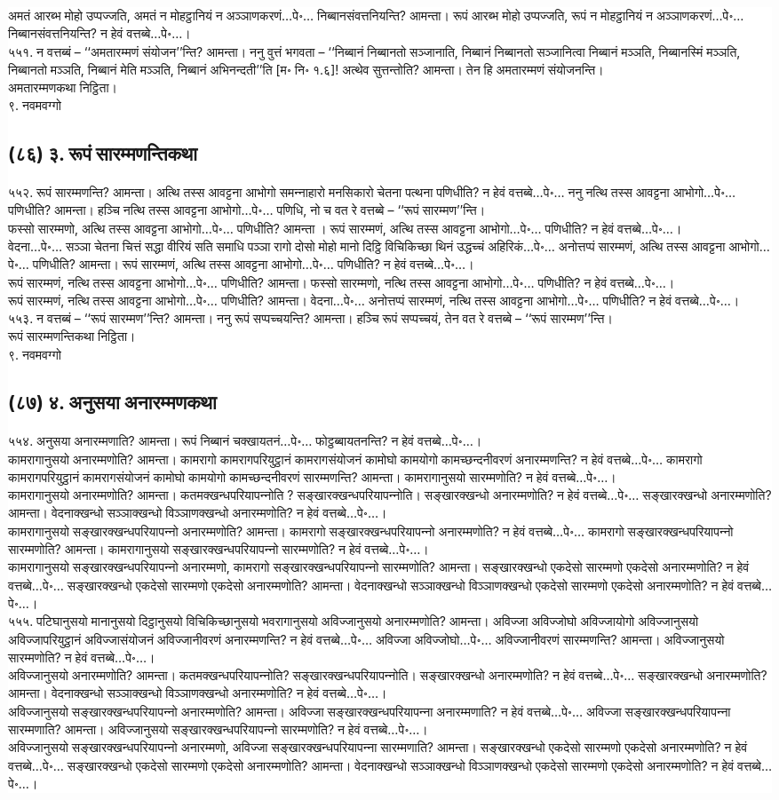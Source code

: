 अमतं आरब्भ मोहो उप्पज्‍जति, अमतं न मोहट्ठानियं न अञ्‍ञाणकरणं…पे॰… निब्बानसंवत्तनियन्ति? आमन्ता। रूपं आरब्भ मोहो उप्पज्‍जति, रूपं न मोहट्ठानियं न अञ्‍ञाणकरणं…पे॰… निब्बानसंवत्तनियन्ति? न हेवं वत्तब्बे…पे॰…।  
५५१. न वत्तब्बं – ‘‘अमतारम्मणं संयोजन’’न्ति? आमन्ता। ननु वुत्तं भगवता – ‘‘निब्बानं निब्बानतो सञ्‍जानाति, निब्बानं निब्बानतो सञ्‍जानित्वा निब्बानं मञ्‍ञति, निब्बानस्मिं मञ्‍ञति, निब्बानतो मञ्‍ञति, निब्बानं मेति मञ्‍ञति, निब्बानं अभिनन्दती’’ति [म॰ नि॰ १.६]! अत्थेव सुत्तन्तोति? आमन्ता। तेन हि अमतारम्मणं संयोजनन्ति।  
अमतारम्मणकथा निट्ठिता।  
९. नवमवग्गो  


## (८६) ३. रूपं सारम्मणन्तिकथा

५५२. रूपं सारम्मणन्ति? आमन्ता। अत्थि तस्स आवट्टना आभोगो समन्‍नाहारो मनसिकारो चेतना पत्थना पणिधीति? न हेवं वत्तब्बे…पे॰… ननु नत्थि तस्स आवट्टना आभोगो…पे॰… पणिधीति? आमन्ता। हञ्‍चि नत्थि तस्स आवट्टना आभोगो…पे॰… पणिधि, नो च वत रे वत्तब्बे – ‘‘रूपं सारम्मण’’न्ति।  
फस्सो सारम्मणो, अत्थि तस्स आवट्टना आभोगो…पे॰… पणिधीति? आमन्ता । रूपं सारम्मणं, अत्थि तस्स आवट्टना आभोगो…पे॰… पणिधीति? न हेवं वत्तब्बे…पे॰…।  
वेदना…पे॰… सञ्‍ञा चेतना चित्तं सद्धा वीरियं सति समाधि पञ्‍ञा रागो दोसो मोहो मानो दिट्ठि विचिकिच्छा थिनं उद्धच्‍चं अहिरिकं…पे॰… अनोत्तप्पं सारम्मणं, अत्थि तस्स आवट्टना आभोगो…पे॰… पणिधीति? आमन्ता। रूपं सारम्मणं, अत्थि तस्स आवट्टना आभोगो…पे॰… पणिधीति? न हेवं वत्तब्बे…पे॰…।  
रूपं सारम्मणं, नत्थि तस्स आवट्टना आभोगो…पे॰… पणिधीति? आमन्ता। फस्सो सारम्मणो, नत्थि तस्स आवट्टना आभोगो…पे॰… पणिधीति? न हेवं वत्तब्बे…पे॰…।  
रूपं सारम्मणं, नत्थि तस्स आवट्टना आभोगो…पे॰… पणिधीति? आमन्ता। वेदना…पे॰… अनोत्तप्पं सारम्मणं, नत्थि तस्स आवट्टना आभोगो…पे॰… पणिधीति? न हेवं वत्तब्बे…पे॰…।  
५५३. न वत्तब्बं – ‘‘रूपं सारम्मण’’न्ति? आमन्ता। ननु रूपं सप्पच्‍चयन्ति? आमन्ता। हञ्‍चि रूपं सप्पच्‍चयं, तेन वत रे वत्तब्बे – ‘‘रूपं सारम्मण’’न्ति।  
रूपं सारम्मणन्तिकथा निट्ठिता।  
९. नवमवग्गो  


## (८७) ४. अनुसया अनारम्मणकथा

५५४. अनुसया अनारम्मणाति? आमन्ता। रूपं निब्बानं चक्खायतनं…पे॰… फोट्ठब्बायतनन्ति? न हेवं वत्तब्बे…पे॰…।  
कामरागानुसयो अनारम्मणोति? आमन्ता। कामरागो कामरागपरियुट्ठानं कामरागसंयोजनं कामोघो कामयोगो कामच्छन्दनीवरणं अनारम्मणन्ति? न हेवं वत्तब्बे…पे॰… कामरागो कामरागपरियुट्ठानं कामरागसंयोजनं कामोघो कामयोगो कामच्छन्दनीवरणं सारम्मणन्ति? आमन्ता। कामरागानुसयो सारम्मणोति? न हेवं वत्तब्बे…पे॰…।  
कामरागानुसयो अनारम्मणोति? आमन्ता। कतमक्खन्धपरियापन्‍नोति ? सङ्खारक्खन्धपरियापन्‍नोति। सङ्खारक्खन्धो अनारम्मणोति? न हेवं वत्तब्बे…पे॰… सङ्खारक्खन्धो अनारम्मणोति? आमन्ता। वेदनाक्खन्धो सञ्‍ञाक्खन्धो विञ्‍ञाणक्खन्धो अनारम्मणोति? न हेवं वत्तब्बे…पे॰…।  
कामरागानुसयो सङ्खारक्खन्धपरियापन्‍नो अनारम्मणोति? आमन्ता। कामरागो सङ्खारक्खन्धपरियापन्‍नो अनारम्मणोति? न हेवं वत्तब्बे…पे॰… कामरागो सङ्खारक्खन्धपरियापन्‍नो सारम्मणोति? आमन्ता। कामरागानुसयो सङ्खारक्खन्धपरियापन्‍नो सारम्मणोति? न हेवं वत्तब्बे…पे॰…।  
कामरागानुसयो सङ्खारक्खन्धपरियापन्‍नो अनारम्मणो, कामरागो सङ्खारक्खन्धपरियापन्‍नो सारम्मणोति? आमन्ता। सङ्खारक्खन्धो एकदेसो सारम्मणो एकदेसो अनारम्मणोति? न हेवं वत्तब्बे…पे॰… सङ्खारक्खन्धो एकदेसो सारम्मणो एकदेसो अनारम्मणोति? आमन्ता। वेदनाक्खन्धो सञ्‍ञाक्खन्धो विञ्‍ञाणक्खन्धो एकदेसो सारम्मणो एकदेसो अनारम्मणोति? न हेवं वत्तब्बे…पे॰…।  
५५५. पटिघानुसयो मानानुसयो दिट्ठानुसयो विचिकिच्छानुसयो भवरागानुसयो अविज्‍जानुसयो अनारम्मणोति? आमन्ता। अविज्‍जा अविज्‍जोघो अविज्‍जायोगो अविज्‍जानुसयो अविज्‍जापरियुट्ठानं अविज्‍जासंयोजनं अविज्‍जानीवरणं अनारम्मणन्ति? न हेवं वत्तब्बे…पे॰… अविज्‍जा अविज्‍जोघो…पे॰… अविज्‍जानीवरणं सारम्मणन्ति? आमन्ता। अविज्‍जानुसयो सारम्मणोति? न हेवं वत्तब्बे…पे॰…।  
अविज्‍जानुसयो अनारम्मणोति? आमन्ता। कतमक्खन्धपरियापन्‍नोति? सङ्खारक्खन्धपरियापन्‍नोति। सङ्खारक्खन्धो अनारम्मणोति? न हेवं वत्तब्बे…पे॰… सङ्खारक्खन्धो अनारम्मणोति? आमन्ता। वेदनाक्खन्धो सञ्‍ञाक्खन्धो विञ्‍ञाणक्खन्धो अनारम्मणोति? न हेवं वत्तब्बे…पे॰…।  
अविज्‍जानुसयो सङ्खारक्खन्धपरियापन्‍नो अनारम्मणोति? आमन्ता। अविज्‍जा सङ्खारक्खन्धपरियापन्‍ना अनारम्मणाति? न हेवं वत्तब्बे…पे॰… अविज्‍जा सङ्खारक्खन्धपरियापन्‍ना सारम्मणाति? आमन्ता। अविज्‍जानुसयो सङ्खारक्खन्धपरियापन्‍नो सारम्मणोति? न हेवं वत्तब्बे…पे॰…।  
अविज्‍जानुसयो सङ्खारक्खन्धपरियापन्‍नो अनारम्मणो, अविज्‍जा सङ्खारक्खन्धपरियापन्‍ना सारम्मणाति? आमन्ता। सङ्खारक्खन्धो एकदेसो सारम्मणो एकदेसो अनारम्मणोति? न हेवं वत्तब्बे…पे॰… सङ्खारक्खन्धो एकदेसो सारम्मणो एकदेसो अनारम्मणोति? आमन्ता। वेदनाक्खन्धो सञ्‍ञाक्खन्धो विञ्‍ञाणक्खन्धो एकदेसो सारम्मणो एकदेसो अनारम्मणोति? न हेवं वत्तब्बे…पे॰…।  